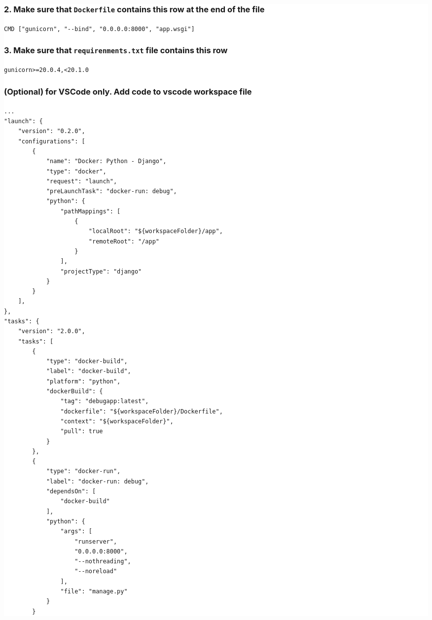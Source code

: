 ### 2. Make sure that `Dockerfile` contains this row at the end of the file

    CMD ["gunicorn", "--bind", "0.0.0.0:8000", "app.wsgi"]

### 3. Make sure that `requirenments.txt` file contains this row

    gunicorn>=20.0.4,<20.1.0

### (Optional) for VSCode only. Add code to vscode workspace file

    ...
	"launch": {
		"version": "0.2.0",
		"configurations": [
			{
				"name": "Docker: Python - Django",
				"type": "docker",
				"request": "launch",
				"preLaunchTask": "docker-run: debug",
				"python": {
					"pathMappings": [
						{
							"localRoot": "${workspaceFolder}/app",
							"remoteRoot": "/app"
						}
					],
					"projectType": "django"
				}
			}
		],
	},
	"tasks": {
		"version": "2.0.0",
		"tasks": [
			{
				"type": "docker-build",
				"label": "docker-build",
				"platform": "python",
				"dockerBuild": {
					"tag": "debugapp:latest",
					"dockerfile": "${workspaceFolder}/Dockerfile",
					"context": "${workspaceFolder}",
					"pull": true
				}
			},
			{
				"type": "docker-run",
				"label": "docker-run: debug",
				"dependsOn": [
					"docker-build"
				],
				"python": {
					"args": [
						"runserver",
						"0.0.0.0:8000",
						"--nothreading",
						"--noreload"
					],
					"file": "manage.py"
				}
			}